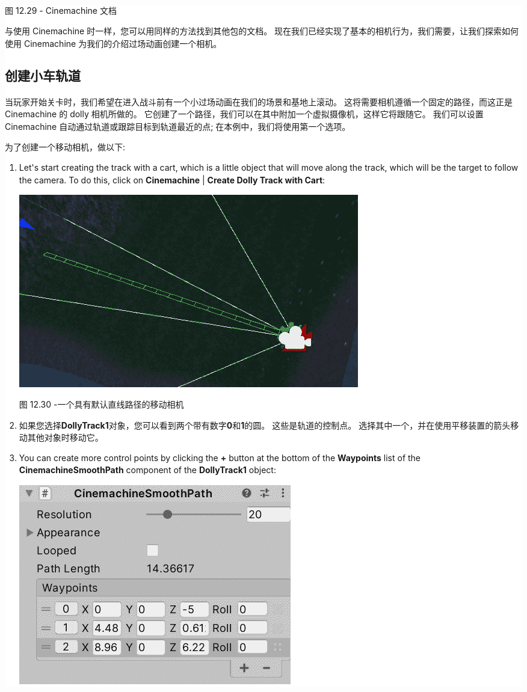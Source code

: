 图 12.29 - Cinemachine 文档

与使用 Cinemachine 时一样，您可以用同样的方法找到其他包的文档。 现在我们已经实现了基本的相机行为，我们需要，让我们探索如何使用 Cinemachine 为我们的介绍过场动画创建一个相机。

## 创建小车轨道

当玩家开始关卡时，我们希望在进入战斗前有一个小过场动画在我们的场景和基地上滚动。 这将需要相机遵循一个固定的路径，而这正是 Cinemachine 的 dolly 相机所做的。 它创建了一个路径，我们可以在其中附加一个虚拟摄像机，这样它将跟随它。 我们可以设置 Cinemachine 自动通过轨道或跟踪目标到轨道最近的点; 在本例中，我们将使用第一个选项。

为了创建一个移动相机，做以下:

1.  Let's start creating the track with a cart, which is a little object that will move along the track, which will be the target to follow the camera. To do this, click on **Cinemachine** | **Create Dolly Track with Cart**:

    ![Figure 12.30 – A dolly camera with a default straight path ](img/Figure_12.30_B14199.jpg)

    图 12.30 -一个具有默认直线路径的移动相机

2.  如果您选择**DollyTrack1**对象，您可以看到两个带有数字**0**和**1**的圆。 这些是轨道的控制点。 选择其中一个，并在使用平移装置的箭头移动其他对象时移动它。
3.  You can create more control points by clicking the **+** button at the bottom of the **Waypoints** list of the **CinemachineSmoothPath** component of the **DollyTrack1** object:

    ![Figure 12.31 – Adding a path control point ](img/Figure_12.31_B14199.jpg)
